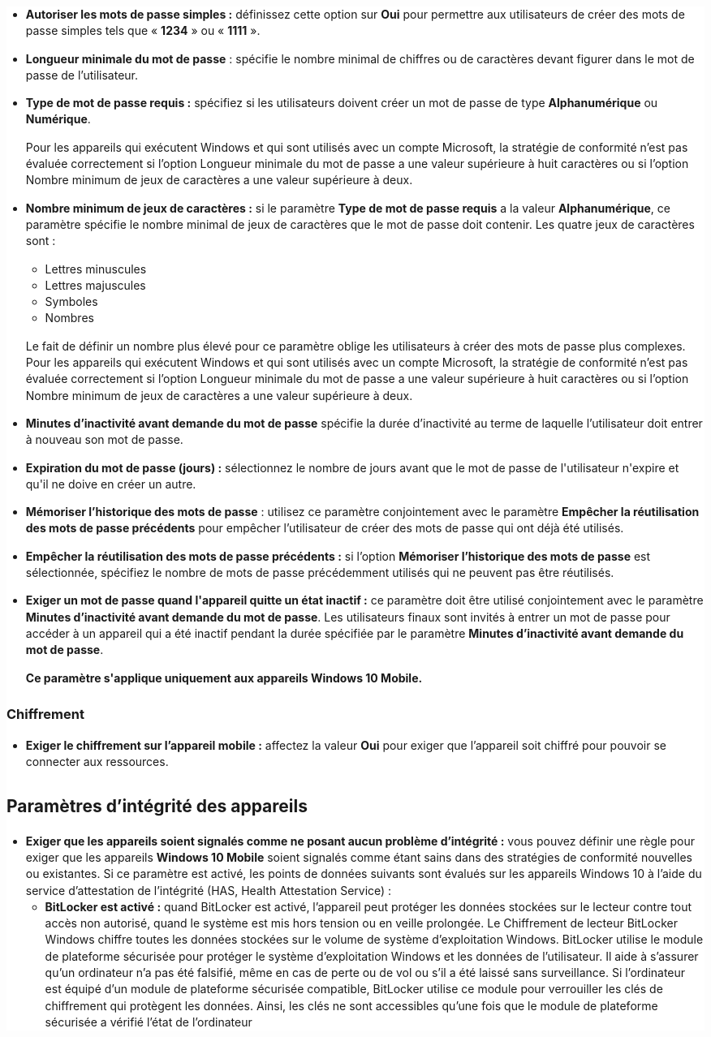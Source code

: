- **Autoriser les mots de passe simples :** définissez cette option sur **Oui** pour permettre aux utilisateurs de créer des mots de passe simples tels que « **1234** » ou « **1111** ».

-  **Longueur minimale du mot de passe** : spécifie le nombre minimal de chiffres ou de caractères devant figurer dans le mot de passe de l’utilisateur.
- **Type de mot de passe requis :** spécifiez si les utilisateurs doivent créer un mot de passe de type **Alphanumérique** ou **Numérique**.

  Pour les appareils qui exécutent Windows et qui sont utilisés avec un compte Microsoft, la stratégie de conformité n’est pas évaluée correctement si l’option Longueur minimale du mot de passe a une valeur supérieure à huit caractères ou si l’option Nombre minimum de jeux de caractères a une valeur supérieure à deux.

- **Nombre minimum de jeux de caractères :** si le paramètre **Type de mot de passe requis** a la valeur **Alphanumérique**, ce paramètre spécifie le nombre minimal de jeux de caractères que le mot de passe doit contenir. Les quatre jeux de caractères sont :
  -   Lettres minuscules
  -   Lettres majuscules
  -   Symboles
  -   Nombres

  Le fait de définir un nombre plus élevé pour ce paramètre oblige les utilisateurs à créer des mots de passe plus complexes. Pour les appareils qui exécutent Windows et qui sont utilisés avec un compte Microsoft, la stratégie de conformité n’est pas évaluée correctement si l’option Longueur minimale du mot de passe a une valeur supérieure à huit caractères ou si l’option Nombre minimum de jeux de caractères a une valeur supérieure à deux.
- **Minutes d’inactivité avant demande du mot de passe** spécifie la durée d’inactivité au terme de laquelle l’utilisateur doit entrer à nouveau son mot de passe.

- **Expiration du mot de passe (jours) :** sélectionnez le nombre de jours avant que le mot de passe de l'utilisateur n'expire et qu'il ne doive en créer un autre.

- **Mémoriser l’historique des mots de passe** : utilisez ce paramètre conjointement avec le paramètre **Empêcher la réutilisation des mots de passe précédents** pour empêcher l’utilisateur de créer des mots de passe qui ont déjà été utilisés.

- **Empêcher la réutilisation des mots de passe précédents :** si l’option **Mémoriser l’historique des mots de passe** est sélectionnée, spécifiez le nombre de mots de passe précédemment utilisés qui ne peuvent pas être réutilisés.
- **Exiger un mot de passe quand l'appareil quitte un état inactif :** ce paramètre doit être utilisé conjointement avec le paramètre **Minutes d’inactivité avant demande du mot de passe**. Les utilisateurs finaux sont invités à entrer un mot de passe pour accéder à un appareil qui a été inactif pendant la durée spécifiée par le paramètre **Minutes d’inactivité avant demande du mot de passe**.

  **Ce paramètre s'applique uniquement aux appareils Windows 10 Mobile.**
### Chiffrement
- **Exiger le chiffrement sur l’appareil mobile :** affectez la valeur **Oui** pour exiger que l’appareil soit chiffré pour pouvoir se connecter aux ressources.

## Paramètres d’intégrité des appareils
- **Exiger que les appareils soient signalés comme ne posant aucun problème d’intégrité :** vous pouvez définir une règle pour exiger que les appareils **Windows 10 Mobile** soient signalés comme étant sains dans des stratégies de conformité nouvelles ou existantes.  Si ce paramètre est activé, les points de données suivants sont évalués sur les appareils Windows 10 à l’aide du service d’attestation de l’intégrité (HAS, Health Attestation Service) :
  -  **BitLocker est activé :** quand BitLocker est activé, l’appareil peut protéger les données stockées sur le lecteur contre tout accès non autorisé, quand le système est mis hors tension ou en veille prolongée. Le Chiffrement de lecteur BitLocker Windows chiffre toutes les données stockées sur le volume de système d’exploitation Windows. BitLocker utilise le module de plateforme sécurisée pour protéger le système d’exploitation Windows et les données de l’utilisateur. Il aide à s’assurer qu’un ordinateur n’a pas été falsifié, même en cas de perte ou de vol ou s’il a été laissé sans surveillance. Si l’ordinateur est équipé d’un module de plateforme sécurisée compatible, BitLocker utilise ce module pour verrouiller les clés de chiffrement qui protègent les données. Ainsi, les clés ne sont accessibles qu’une fois que le module de plateforme sécurisée a vérifié l’état de l’ordinateur